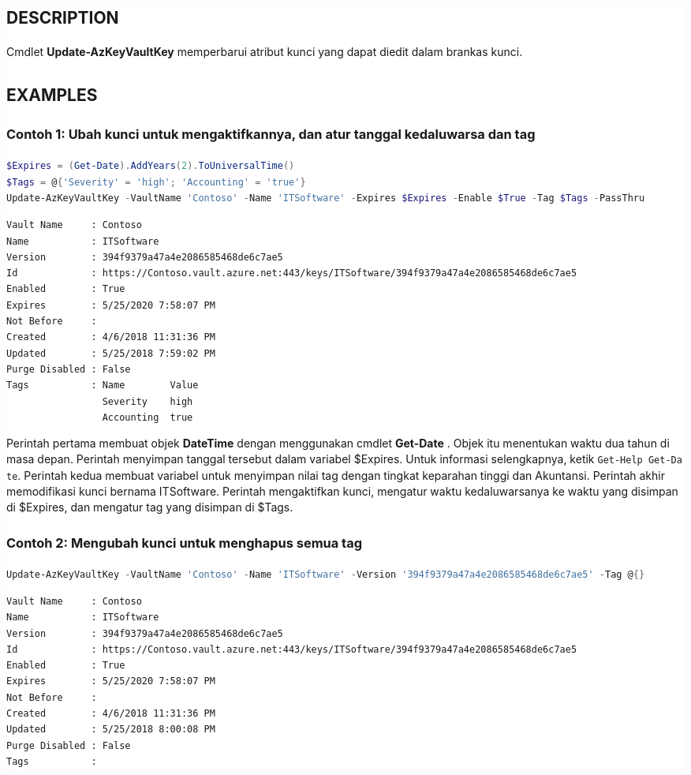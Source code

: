 ## DESCRIPTION
Cmdlet **Update-AzKeyVaultKey** memperbarui atribut kunci yang dapat diedit dalam brankas kunci.

## EXAMPLES

### Contoh 1: Ubah kunci untuk mengaktifkannya, dan atur tanggal kedaluwarsa dan tag
```powershell
$Expires = (Get-Date).AddYears(2).ToUniversalTime()
$Tags = @{'Severity' = 'high'; 'Accounting' = 'true'}
Update-AzKeyVaultKey -VaultName 'Contoso' -Name 'ITSoftware' -Expires $Expires -Enable $True -Tag $Tags -PassThru
```

```output
Vault Name     : Contoso
Name           : ITSoftware
Version        : 394f9379a47a4e2086585468de6c7ae5
Id             : https://Contoso.vault.azure.net:443/keys/ITSoftware/394f9379a47a4e2086585468de6c7ae5
Enabled        : True
Expires        : 5/25/2020 7:58:07 PM
Not Before     :
Created        : 4/6/2018 11:31:36 PM
Updated        : 5/25/2018 7:59:02 PM
Purge Disabled : False
Tags           : Name        Value
                 Severity    high
                 Accounting  true
```

Perintah pertama membuat objek **DateTime** dengan menggunakan cmdlet **Get-Date** . Objek itu menentukan waktu dua tahun di masa depan. Perintah menyimpan tanggal tersebut dalam variabel $Expires.
Untuk informasi selengkapnya, ketik `Get-Help Get-Date`.
Perintah kedua membuat variabel untuk menyimpan nilai tag dengan tingkat keparahan tinggi dan Akuntansi.
Perintah akhir memodifikasi kunci bernama ITSoftware. Perintah mengaktifkan kunci, mengatur waktu kedaluwarsanya ke waktu yang disimpan di $Expires, dan mengatur tag yang disimpan di $Tags.

### Contoh 2: Mengubah kunci untuk menghapus semua tag
```powershell
Update-AzKeyVaultKey -VaultName 'Contoso' -Name 'ITSoftware' -Version '394f9379a47a4e2086585468de6c7ae5' -Tag @{}
```

```output
Vault Name     : Contoso
Name           : ITSoftware
Version        : 394f9379a47a4e2086585468de6c7ae5
Id             : https://Contoso.vault.azure.net:443/keys/ITSoftware/394f9379a47a4e2086585468de6c7ae5
Enabled        : True
Expires        : 5/25/2020 7:58:07 PM
Not Before     :
Created        : 4/6/2018 11:31:36 PM
Updated        : 5/25/2018 8:00:08 PM
Purge Disabled : False
Tags           :
```
